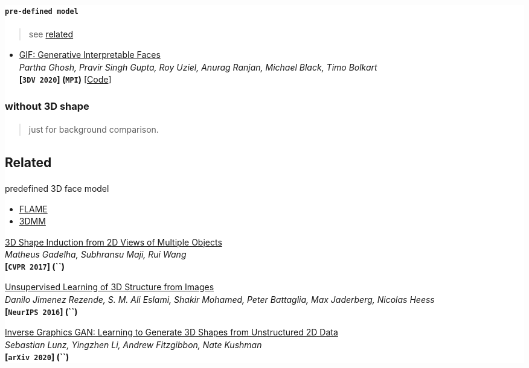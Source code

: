 

#### `pre-defined model`

> see [related](#related)

- [GIF: Generative Interpretable Faces](https://arxiv.org/abs/2009.00149)  
  *Partha Ghosh, Pravir Singh Gupta, Roy Uziel, Anurag Ranjan, Michael Black, Timo Bolkart*  
  **[`3DV 2020`] (`MPI`)** [[Code](https://github.com/ParthaEth/GIF)]



### without 3D shape

> just for background comparison.









## Related

predefined 3D face model

- [FLAME](https://flame.is.tue.mpg.de/)
- [3DMM]()



[3D Shape Induction from 2D Views of Multiple Objects](https://arxiv.org/abs/1612.05872)  
*Matheus Gadelha, Subhransu Maji, Rui Wang*  
**[`CVPR 2017`] (``)** 

[Unsupervised Learning of 3D Structure from Images](https://arxiv.org/abs/1607.00662)  
*Danilo Jimenez Rezende, S. M. Ali Eslami, Shakir Mohamed, Peter Battaglia, Max Jaderberg, Nicolas Heess*  
**[`NeurIPS 2016`] (``)**

[Inverse Graphics GAN: Learning to Generate 3D Shapes from Unstructured 2D Data](https://arxiv.org/abs/2002.12674)  
*Sebastian Lunz, Yingzhen Li, Andrew Fitzgibbon, Nate Kushman*  
**[`arXiv 2020`] (``)** 







